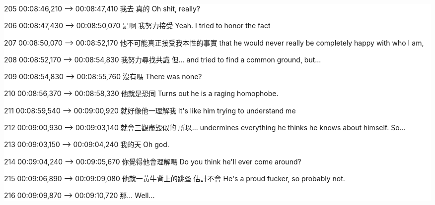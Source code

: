 205
00:08:46,210 --> 00:08:47,410
我去 真的
Oh shit, really?

206
00:08:47,430 --> 00:08:50,070
是啊 我努力接受
Yeah. I tried to honor the fact

207
00:08:50,070 --> 00:08:52,170
他不可能真正接受我本性的事實
that he would never really be completely happy with who I am,

208
00:08:52,170 --> 00:08:54,830
我努力尋找共識 但...
and tried to find a common ground, but...

209
00:08:54,830 --> 00:08:55,760
沒有嗎
There was none?

210
00:08:56,370 --> 00:08:58,330
他就是恐同
Turns out he is a raging homophobe.

211
00:08:59,540 --> 00:09:00,920
就好像他一理解我
It's like him trying to understand me

212
00:09:00,930 --> 00:09:03,140
就會三觀盡毀似的 所以...
undermines everything he thinks he knows about himself. So...

213
00:09:03,150 --> 00:09:04,240
我的天
Oh god.

214
00:09:04,240 --> 00:09:05,670
你覺得他會理解嗎
Do you think he'll ever come around?

215
00:09:06,890 --> 00:09:09,080
他就一黃牛背上的跳蚤 估計不會
He's a proud fucker, so probably not.

216
00:09:09,870 --> 00:09:10,720
那...
Well...
